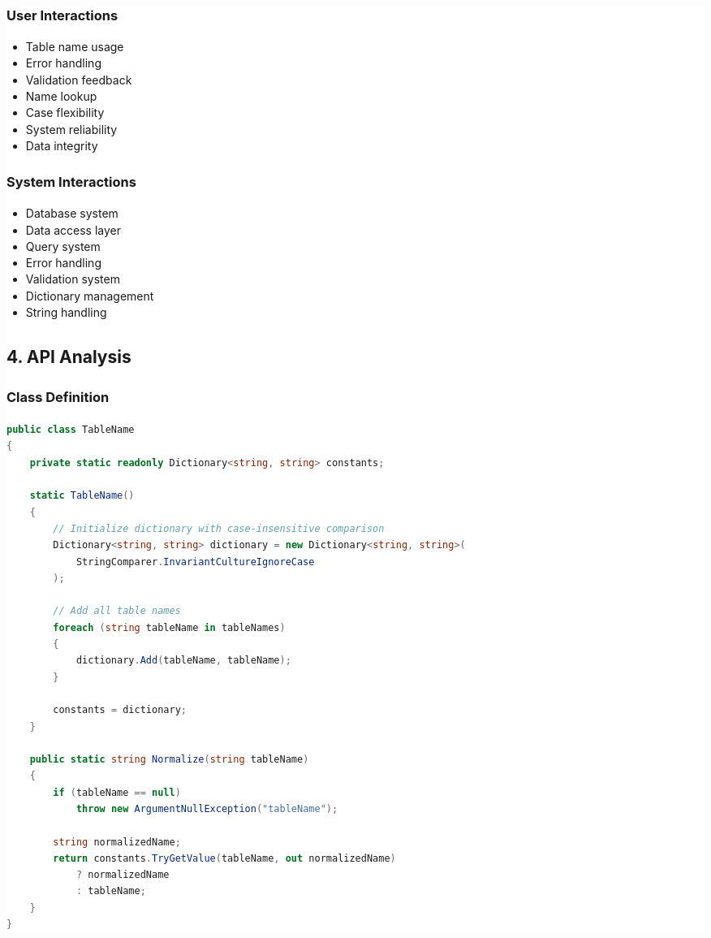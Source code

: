 ### User Interactions
- Table name usage
- Error handling
- Validation feedback
- Name lookup
- Case flexibility
- System reliability
- Data integrity

### System Interactions
- Database system
- Data access layer
- Query system
- Error handling
- Validation system
- Dictionary management
- String handling

## 4. API Analysis

### Class Definition
```csharp
public class TableName
{
    private static readonly Dictionary<string, string> constants;

    static TableName()
    {
        // Initialize dictionary with case-insensitive comparison
        Dictionary<string, string> dictionary = new Dictionary<string, string>(
            StringComparer.InvariantCultureIgnoreCase
        );
        
        // Add all table names
        foreach (string tableName in tableNames)
        {
            dictionary.Add(tableName, tableName);
        }
        
        constants = dictionary;
    }

    public static string Normalize(string tableName)
    {
        if (tableName == null)
            throw new ArgumentNullException("tableName");
            
        string normalizedName;
        return constants.TryGetValue(tableName, out normalizedName) 
            ? normalizedName 
            : tableName;
    }
}
```
